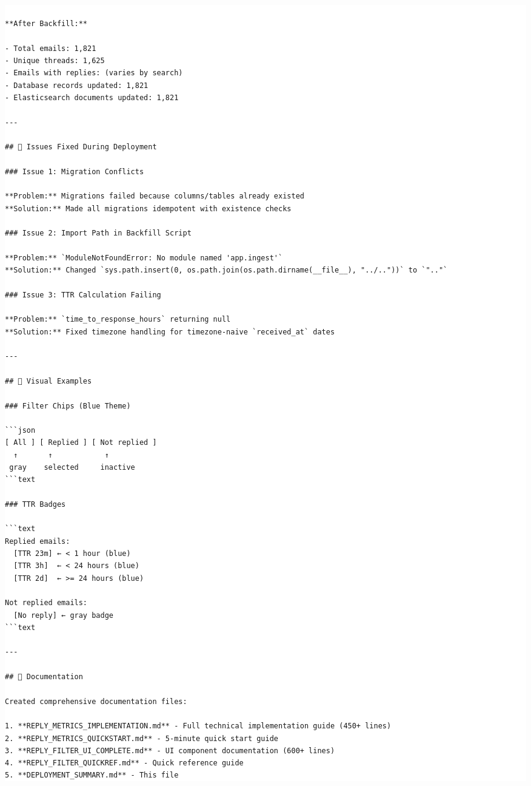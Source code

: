 ```text

**After Backfill:**

- Total emails: 1,821
- Unique threads: 1,625
- Emails with replies: (varies by search)
- Database records updated: 1,821
- Elasticsearch documents updated: 1,821

---

## 🐛 Issues Fixed During Deployment

### Issue 1: Migration Conflicts

**Problem:** Migrations failed because columns/tables already existed
**Solution:** Made all migrations idempotent with existence checks

### Issue 2: Import Path in Backfill Script

**Problem:** `ModuleNotFoundError: No module named 'app.ingest'`
**Solution:** Changed `sys.path.insert(0, os.path.join(os.path.dirname(__file__), "../.."))` to `".."`

### Issue 3: TTR Calculation Failing

**Problem:** `time_to_response_hours` returning null
**Solution:** Fixed timezone handling for timezone-naive `received_at` dates

---

## 🎨 Visual Examples

### Filter Chips (Blue Theme)

```json
[ All ] [ Replied ] [ Not replied ]
  ↑       ↑            ↑
 gray    selected     inactive
```text

### TTR Badges

```text
Replied emails:
  [TTR 23m] ← < 1 hour (blue)
  [TTR 3h]  ← < 24 hours (blue)
  [TTR 2d]  ← >= 24 hours (blue)

Not replied emails:
  [No reply] ← gray badge
```text

---

## 🔗 Documentation

Created comprehensive documentation files:

1. **REPLY_METRICS_IMPLEMENTATION.md** - Full technical implementation guide (450+ lines)
2. **REPLY_METRICS_QUICKSTART.md** - 5-minute quick start guide
3. **REPLY_FILTER_UI_COMPLETE.md** - UI component documentation (600+ lines)
4. **REPLY_FILTER_QUICKREF.md** - Quick reference guide
5. **DEPLOYMENT_SUMMARY.md** - This file
```